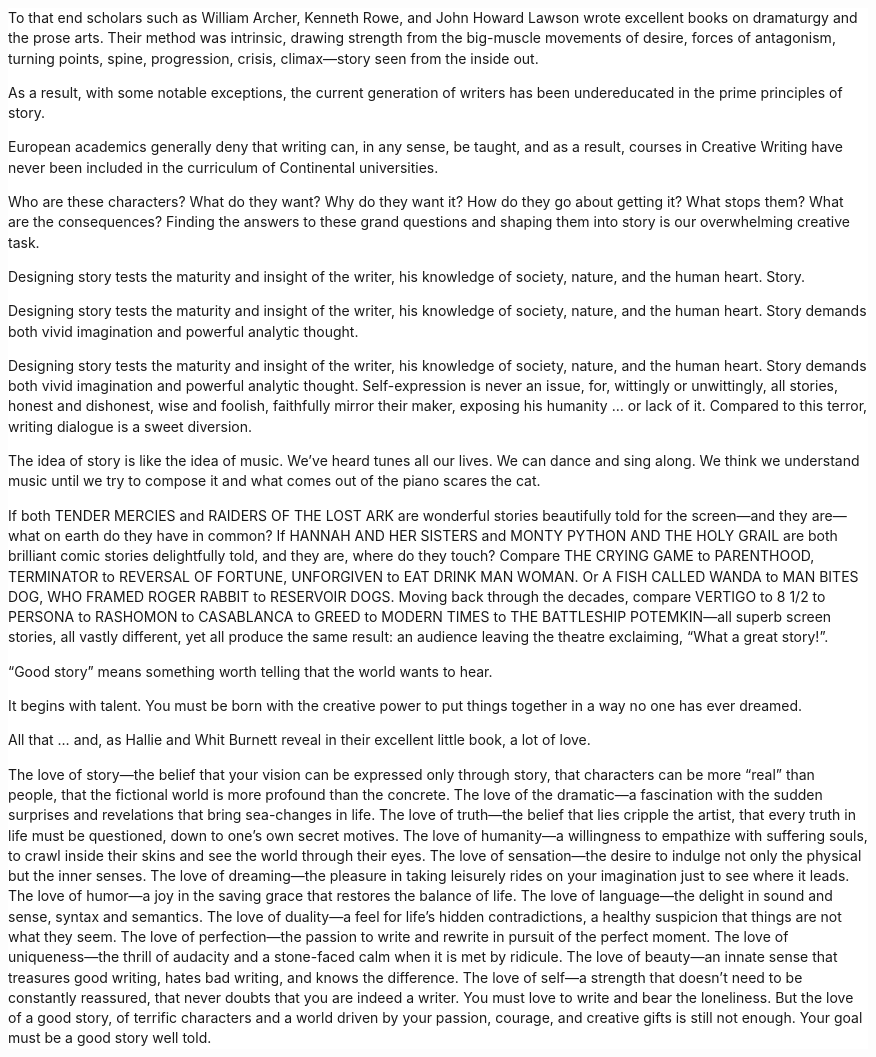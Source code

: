 To that end scholars such as William Archer, Kenneth Rowe, and John Howard Lawson wrote excellent books on dramaturgy and the prose arts. Their method was intrinsic, drawing strength from the big-muscle movements of desire, forces of antagonism, turning points, spine, progression, crisis, climax—story seen from the inside out.

As a result, with some notable exceptions, the current generation of writers has been undereducated in the prime principles of story.

European academics generally deny that writing can, in any sense, be taught, and as a result, courses in Creative Writing have never been included in the curriculum of Continental universities.

Who are these characters? What do they want? Why do they want it? How do they go about getting it? What stops them? What are the consequences? Finding the answers to these grand questions and shaping them into story is our overwhelming creative task.

Designing story tests the maturity and insight of the writer, his knowledge of society, nature, and the human heart. Story.

Designing story tests the maturity and insight of the writer, his knowledge of society, nature, and the human heart. Story demands both vivid imagination and powerful analytic thought.

Designing story tests the maturity and insight of the writer, his knowledge of society, nature, and the human heart. Story demands both vivid imagination and powerful analytic thought. Self-expression is never an issue, for, wittingly or unwittingly, all stories, honest and dishonest, wise and foolish, faithfully mirror their maker, exposing his humanity … or lack of it. Compared to this terror, writing dialogue is a sweet diversion.

The idea of story is like the idea of music. We’ve heard tunes all our lives. We can dance and sing along. We think we understand music until we try to compose it and what comes out of the piano scares the cat.

If both TENDER MERCIES and RAIDERS OF THE LOST ARK are wonderful stories beautifully told for the screen—and they are—what on earth do they have in common? If HANNAH AND HER SISTERS and MONTY PYTHON AND THE HOLY GRAIL are both brilliant comic stories delightfully told, and they are, where do they touch? Compare THE CRYING GAME to PARENTHOOD, TERMINATOR to REVERSAL OF FORTUNE, UNFORGIVEN to EAT DRINK MAN WOMAN. Or A FISH CALLED WANDA to MAN BITES DOG, WHO FRAMED ROGER RABBIT to RESERVOIR DOGS. Moving back through the decades, compare VERTIGO to 8 1/2 to PERSONA to RASHOMON to CASABLANCA to GREED to MODERN TIMES to THE BATTLESHIP POTEMKIN—all superb screen stories, all vastly different, yet all produce the same result: an audience leaving the theatre exclaiming, “What a great story!”.

“Good story” means something worth telling that the world wants to hear.

It begins with talent. You must be born with the creative power to put things together in a way no one has ever dreamed.

All that … and, as Hallie and Whit Burnett reveal in their excellent little book, a lot of love.

The love of story—the belief that your vision can be expressed only through story, that characters can be more “real” than people, that the fictional world is more profound than the concrete. The love of the dramatic—a fascination with the sudden surprises and revelations that bring sea-changes in life. The love of truth—the belief that lies cripple the artist, that every truth in life must be questioned, down to one’s own secret motives. The love of humanity—a willingness to empathize with suffering souls, to crawl inside their skins and see the world through their eyes. The love of sensation—the desire to indulge not only the physical but the inner senses. The love of dreaming—the pleasure in taking leisurely rides on your imagination just to see where it leads. The love of humor—a joy in the saving grace that restores the balance of life. The love of language—the delight in sound and sense, syntax and semantics. The love of duality—a feel for life’s hidden contradictions, a healthy suspicion that things are not what they seem. The love of perfection—the passion to write and rewrite in pursuit of the perfect moment. The love of uniqueness—the thrill of audacity and a stone-faced calm when it is met by ridicule. The love of beauty—an innate sense that treasures good writing, hates bad writing, and knows the difference. The love of self—a strength that doesn’t need to be constantly reassured, that never doubts that you are indeed a writer. You must love to write and bear the loneliness. But the love of a good story, of terrific characters and a world driven by your passion, courage, and creative gifts is still not enough. Your goal must be a good story well told.
